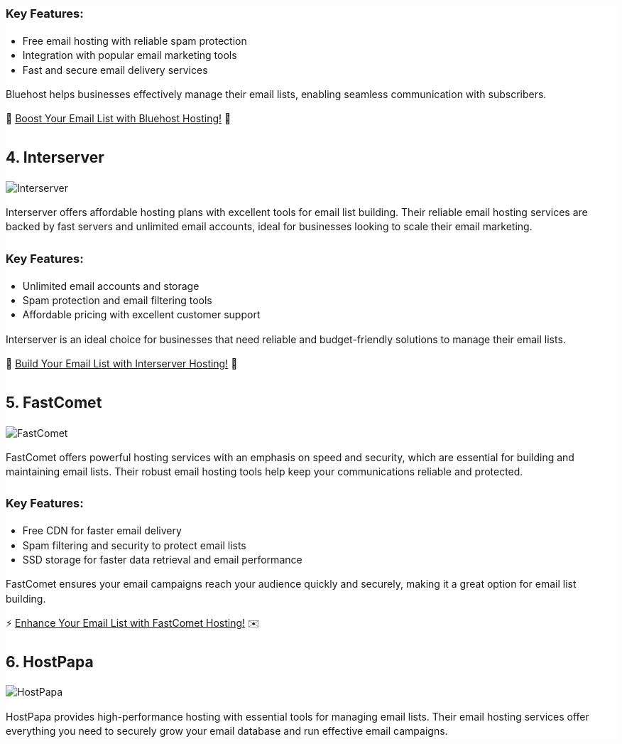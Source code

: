 ### Key Features:
- Free email hosting with reliable spam protection
- Integration with popular email marketing tools
- Fast and secure email delivery services

Bluehost helps businesses effectively manage their email lists, enabling seamless communication with subscribers.

📧 [Boost Your Email List with Bluehost Hosting!](https://snipitx.com/bluehost-jy) 🚀

## 4. Interserver

![Interserver](https://i.imgur.com/OM5dOEW.jpeg "Interserver Hosting")

Interserver offers affordable hosting plans with excellent tools for email list building. Their reliable email hosting services are backed by fast servers and unlimited email accounts, ideal for businesses looking to scale their email marketing.

### Key Features:
- Unlimited email accounts and storage
- Spam protection and email filtering tools
- Affordable pricing with excellent customer support

Interserver is an ideal choice for businesses that need reliable and budget-friendly solutions to manage their email lists.

📧 [Build Your Email List with Interserver Hosting!](https://snipitx.com/interserver-jy) 📨

## 5. FastComet

![FastComet](https://i.imgur.com/7qgXuWp.png "FastComet Hosting")

FastComet offers powerful hosting services with an emphasis on speed and security, which are essential for building and maintaining email lists. Their robust email hosting tools help keep your communications reliable and protected.

### Key Features:
- Free CDN for faster email delivery
- Spam filtering and security to protect email lists
- SSD storage for faster data retrieval and email performance

FastComet ensures your email campaigns reach your audience quickly and securely, making it a great option for email list building.

⚡ [Enhance Your Email List with FastComet Hosting!](https://snipitx.com/fastcomet-jy) ✉️

## 6. HostPapa

![HostPapa](https://i.imgur.com/ouDTkvl.jpeg "HostPapa Hosting")

HostPapa provides high-performance hosting with essential tools for managing email lists. Their email hosting services offer everything you need to securely grow your email database and run effective email campaigns.
